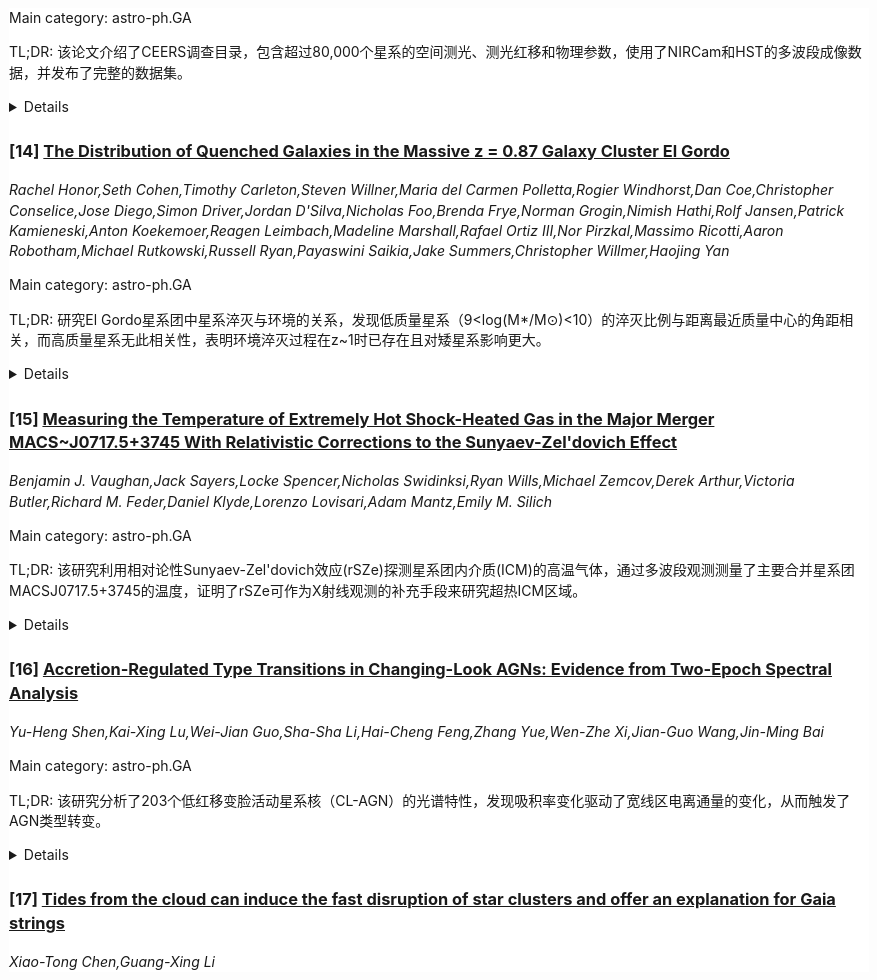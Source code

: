 Main category: astro-ph.GA

TL;DR: 该论文介绍了CEERS调查目录，包含超过80,000个星系的空间测光、测光红移和物理参数，使用了NIRCam和HST的多波段成像数据，并发布了完整的数据集。


<details><summary>Details</summary></details>


### [14] [The Distribution of Quenched Galaxies in the Massive z = 0.87 Galaxy Cluster El Gordo](https://arxiv.org/abs/2510.08801)
*Rachel Honor,Seth Cohen,Timothy Carleton,Steven Willner,Maria del Carmen Polletta,Rogier Windhorst,Dan Coe,Christopher Conselice,Jose Diego,Simon Driver,Jordan D'Silva,Nicholas Foo,Brenda Frye,Norman Grogin,Nimish Hathi,Rolf Jansen,Patrick Kamieneski,Anton Koekemoer,Reagen Leimbach,Madeline Marshall,Rafael Ortiz III,Nor Pirzkal,Massimo Ricotti,Aaron Robotham,Michael Rutkowski,Russell Ryan,Payaswini Saikia,Jake Summers,Christopher Willmer,Haojing Yan*

Main category: astro-ph.GA

TL;DR: 研究El Gordo星系团中星系淬灭与环境的关系，发现低质量星系（9<log(M*/M⊙)<10）的淬灭比例与距离最近质量中心的角距相关，而高质量星系无此相关性，表明环境淬灭过程在z~1时已存在且对矮星系影响更大。


<details><summary>Details</summary></details>


### [15] [Measuring the Temperature of Extremely Hot Shock-Heated Gas in the Major Merger MACS~J0717.5+3745 With Relativistic Corrections to the Sunyaev-Zel'dovich Effect](https://arxiv.org/abs/2510.08837)
*Benjamin J. Vaughan,Jack Sayers,Locke Spencer,Nicholas Swidinksi,Ryan Wills,Michael Zemcov,Derek Arthur,Victoria Butler,Richard M. Feder,Daniel Klyde,Lorenzo Lovisari,Adam Mantz,Emily M. Silich*

Main category: astro-ph.GA

TL;DR: 该研究利用相对论性Sunyaev-Zel'dovich效应(rSZe)探测星系团内介质(ICM)的高温气体，通过多波段观测测量了主要合并星系团MACSJ0717.5+3745的温度，证明了rSZe可作为X射线观测的补充手段来研究超热ICM区域。


<details><summary>Details</summary></details>


### [16] [Accretion-Regulated Type Transitions in Changing-Look AGNs: Evidence from Two-Epoch Spectral Analysis](https://arxiv.org/abs/2510.08868)
*Yu-Heng Shen,Kai-Xing Lu,Wei-Jian Guo,Sha-Sha Li,Hai-Cheng Feng,Zhang Yue,Wen-Zhe Xi,Jian-Guo Wang,Jin-Ming Bai*

Main category: astro-ph.GA

TL;DR: 该研究分析了203个低红移变脸活动星系核（CL-AGN）的光谱特性，发现吸积率变化驱动了宽线区电离通量的变化，从而触发了AGN类型转变。


<details><summary>Details</summary></details>


### [17] [Tides from the cloud can induce the fast disruption of star clusters and offer an explanation for Gaia strings](https://arxiv.org/abs/2510.08913)
*Xiao-Tong Chen,Guang-Xing Li*
